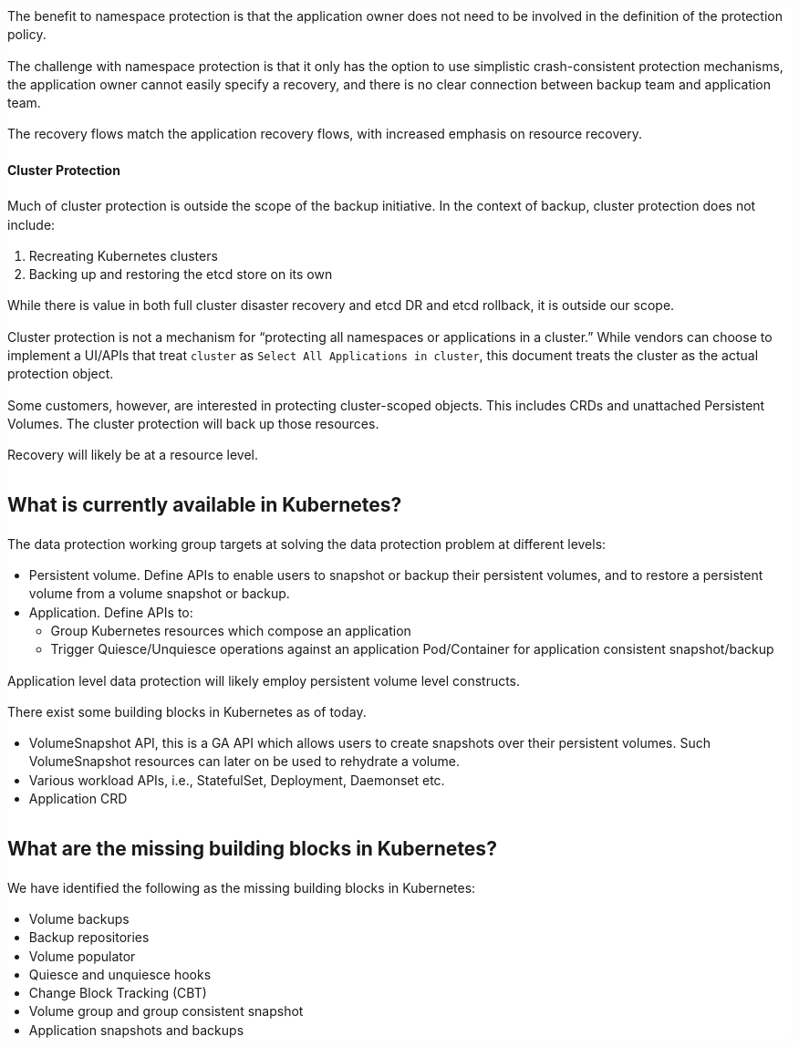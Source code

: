 The benefit to namespace protection is that the application owner does not need to be involved in the definition of the protection policy. 

The challenge with namespace protection is that it only has the option to use simplistic crash-consistent protection mechanisms, the application owner cannot easily specify a recovery, and there is no clear connection between backup team and application team.

The recovery flows match the application recovery flows, with increased emphasis on resource recovery.

#### Cluster Protection

Much of cluster protection is outside the scope of the backup initiative. 
In the context of backup, cluster protection does not include:

1. Recreating Kubernetes clusters 
2. Backing up and restoring the etcd store on its own 

While there is value in both full cluster disaster recovery and etcd DR and etcd rollback, it is outside our scope. 

Cluster protection is not a mechanism for “protecting all namespaces or applications in a cluster.” While vendors can choose to implement a UI/APIs that treat `cluster` as `Select All Applications in cluster`, this document treats the cluster as the actual protection object.

Some customers, however, are interested in protecting cluster-scoped objects. This includes CRDs and unattached Persistent Volumes. The cluster protection will back up those resources. 

Recovery will likely be at a resource level. 

## What is currently available in Kubernetes?

The data protection working group targets at solving the data protection problem at different levels:

* Persistent volume. Define APIs to enable users to snapshot or backup their persistent volumes, and to restore a persistent volume from a volume snapshot or backup.
* Application. Define APIs to:
    * Group Kubernetes resources which compose an application
    * Trigger Quiesce/Unquiesce operations against an application Pod/Container for application consistent snapshot/backup

Application level data protection will likely employ persistent volume level constructs.

There exist some building blocks in Kubernetes as of today.

* VolumeSnapshot API, this is a GA API which allows users to create snapshots over their persistent volumes. Such VolumeSnapshot resources can later on be used to rehydrate a volume.
* Various workload APIs, i.e., StatefulSet, Deployment, Daemonset etc.
* Application CRD

## What are the missing building blocks in Kubernetes?

We have identified the following as the missing building blocks in Kubernetes:

* Volume backups
* Backup repositories
* Volume populator
* Quiesce and unquiesce hooks
* Change Block Tracking (CBT)
* Volume group and group consistent snapshot
* Application snapshots and backups
